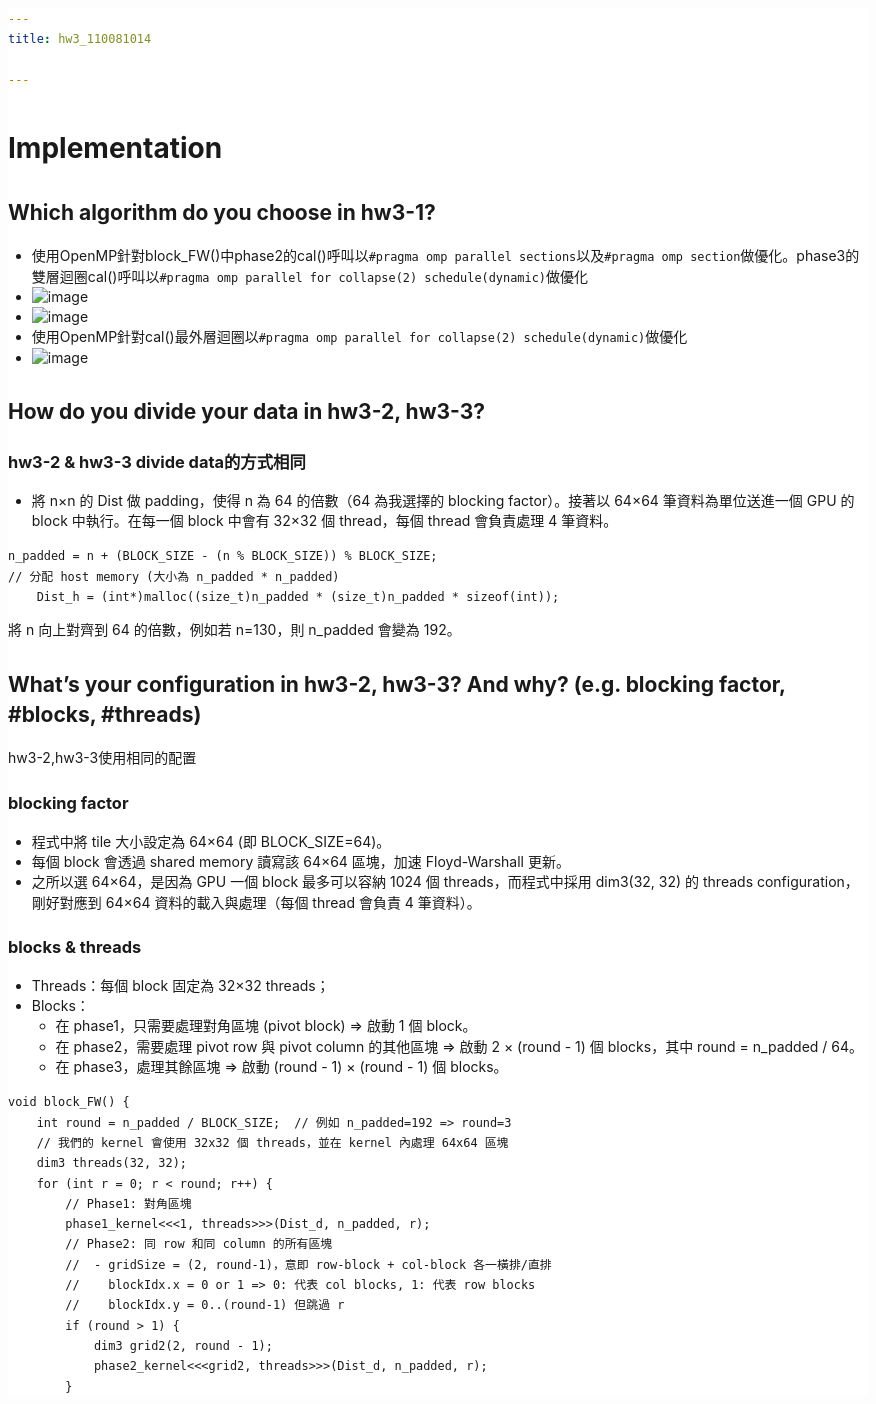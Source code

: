 ```yaml
---
title: hw3_110081014

---
```


# Implementation 
## Which algorithm do you choose in hw3-1?
- 使用OpenMP針對block_FW()中phase2的cal()呼叫以`#pragma omp parallel sections`以及`#pragma omp section`做優化。phase3的雙層迴圈cal()呼叫以`#pragma omp parallel for collapse(2) schedule(dynamic)`做優化
- ![image](https://hackmd.io/_uploads/ryPuwWdHJe.png)
- ![image](https://hackmd.io/_uploads/ryjYwZOrkx.png)
- 使用OpenMP針對cal()最外層迴圈以`#pragma omp parallel for collapse(2) schedule(dynamic)`做優化
- ![image](https://hackmd.io/_uploads/SJv3P-uByx.png)

## How do you divide your data in hw3-2, hw3-3?
### hw3-2 & hw3-3 divide data的方式相同
- 將 n×n 的 Dist 做 padding，使得 n 為 64 的倍數（64 為我選擇的 blocking factor）。接著以 64×64 筆資料為單位送進一個 GPU 的 block 中執行。在每一個 block 中會有 32×32 個 thread，每個 thread 會負責處理 4 筆資料。
```shell=
n_padded = n + (BLOCK_SIZE - (n % BLOCK_SIZE)) % BLOCK_SIZE;  
// 分配 host memory (大小為 n_padded * n_padded)
    Dist_h = (int*)malloc((size_t)n_padded * (size_t)n_padded * sizeof(int));
```
將 n 向上對齊到 64 的倍數，例如若 n=130，則 n_padded 會變為 192。

## What’s your configuration in hw3-2, hw3-3? And why? (e.g. blocking factor, #blocks, #threads)
hw3-2,hw3-3使用相同的配置
### blocking factor
- 程式中將 tile 大小設定為 64×64 (即 BLOCK_SIZE=64)。
- 每個 block 會透過 shared memory 讀寫該 64×64 區塊，加速 Floyd-Warshall 更新。
- 之所以選 64×64，是因為 GPU 一個 block 最多可以容納 1024 個 threads，而程式中採用 dim3(32, 32) 的 threads configuration，剛好對應到 64×64 資料的載入與處理（每個 thread 會負責 4 筆資料）。
### blocks & threads
- Threads：每個 block 固定為 32×32 threads；
- Blocks：
    - 在 phase1，只需要處理對角區塊 (pivot block) => 啟動 1 個 block。
    - 在 phase2，需要處理 pivot row 與 pivot column 的其他區塊 => 啟動 2 × (round - 1) 個 blocks，其中 round = n_padded / 64。
    - 在 phase3，處理其餘區塊 => 啟動 (round - 1) × (round - 1) 個 blocks。
```shell=
void block_FW() {
    int round = n_padded / BLOCK_SIZE;  // 例如 n_padded=192 => round=3
    // 我們的 kernel 會使用 32x32 個 threads，並在 kernel 內處理 64x64 區塊
    dim3 threads(32, 32);
    for (int r = 0; r < round; r++) {
        // Phase1: 對角區塊
        phase1_kernel<<<1, threads>>>(Dist_d, n_padded, r);
        // Phase2: 同 row 和同 column 的所有區塊
        //  - gridSize = (2, round-1)，意即 row-block + col-block 各一橫排/直排
        //    blockIdx.x = 0 or 1 => 0: 代表 col blocks, 1: 代表 row blocks
        //    blockIdx.y = 0..(round-1) 但跳過 r
        if (round > 1) {
            dim3 grid2(2, round - 1);
            phase2_kernel<<<grid2, threads>>>(Dist_d, n_padded, r);
        }
```